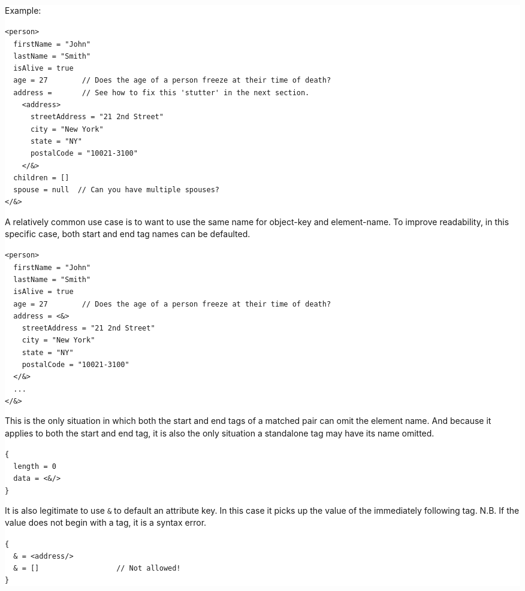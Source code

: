 Example:
```
<person>
  firstName = "John" 
  lastName = "Smith"
  isAlive = true
  age = 27        // Does the age of a person freeze at their time of death?
  address =       // See how to fix this 'stutter' in the next section.
    <address>
      streetAddress = "21 2nd Street"
      city = "New York"
      state = "NY"
      postalCode = "10021-3100"
    </&>
  children = []
  spouse = null  // Can you have multiple spouses?
</&>
```

A relatively common use case is to want to use the same name for object-key and element-name. To improve readability, in this specific case, both start and end tag names can be defaulted.
```
<person>
  firstName = "John" 
  lastName = "Smith"
  isAlive = true
  age = 27        // Does the age of a person freeze at their time of death?
  address = <&>
    streetAddress = "21 2nd Street"
    city = "New York"
    state = "NY"
    postalCode = "10021-3100"
  </&>
  ...
</&>
```

This is the only situation in which both the start and end tags of a matched pair can omit the element name. And because it applies to both the start and end tag, it is also the only situation a standalone tag may have its name omitted.

```
{
  length = 0
  data = <&/>
}
```

It is also legitimate to use ```&``` to default an attribute key. In this case it picks up the
value of the immediately following tag. N.B. If the value does not begin with a tag, it is a syntax error.
```
{
  & = <address/>
  & = []                  // Not allowed!
}
```

